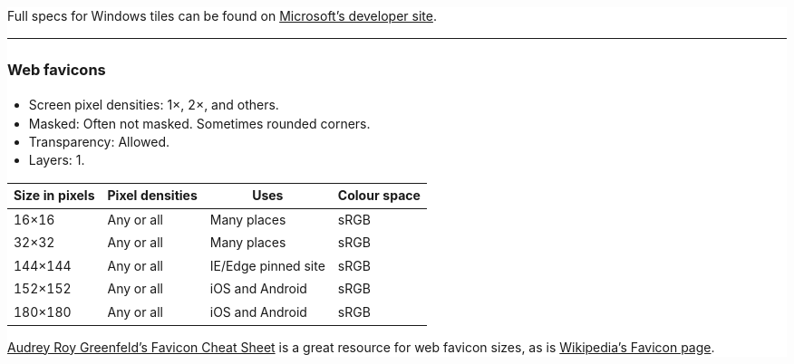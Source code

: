 Full specs for Windows tiles can be found on [Microsoft’s developer site](https://docs.microsoft.com/en-au/windows/uwp/design/style/app-icons-and-logos).

-----

### Web favicons

- Screen pixel densities: 1×, 2×, and others.
- Masked: Often not masked. Sometimes rounded corners.
- Transparency: Allowed.
- Layers: 1.

| Size in pixels | Pixel densities | Uses | Colour space |
|----------------|-----------------|------|--------------|
| 16×16 | Any or all | Many places | sRGB |
| 32×32 | Any or all | Many places | sRGB |
| 144×144 | Any or all | IE/Edge pinned site | sRGB |
| 152×152 | Any or all | iOS and Android | sRGB |
| 180×180 | Any or all | iOS and Android | sRGB |

[Audrey Roy Greenfeld’s Favicon Cheat Sheet](https://github.com/audreyr/favicon-cheat-sheet) is a great resource for web favicon sizes, as is [Wikipedia’s Favicon page](https://en.wikipedia.org/wiki/Favicon).